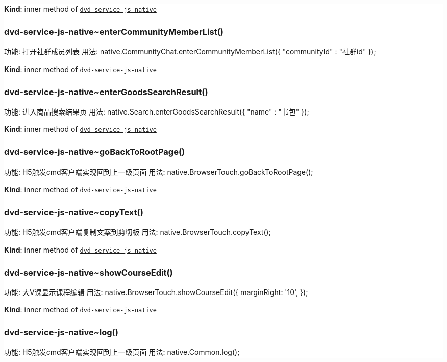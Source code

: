 **Kind**: inner method of <code>[dvd-service-js-native](#module_dvd-service-js-native)</code>  
<a name="module_dvd-service-js-native..enterCommunityMemberList"></a>

### dvd-service-js-native~enterCommunityMemberList()
功能: 打开社群成员列表
用法:
native.CommunityChat.enterCommunityMemberList({
        "communityId" : "社群id"
      });

**Kind**: inner method of <code>[dvd-service-js-native](#module_dvd-service-js-native)</code>  
<a name="module_dvd-service-js-native..enterGoodsSearchResult"></a>

### dvd-service-js-native~enterGoodsSearchResult()
功能: 进入商品搜索结果页
用法:
native.Search.enterGoodsSearchResult({
        "name" : "书包"
      });

**Kind**: inner method of <code>[dvd-service-js-native](#module_dvd-service-js-native)</code>  
<a name="module_dvd-service-js-native..goBackToRootPage"></a>

### dvd-service-js-native~goBackToRootPage()
功能: H5触发cmd客户端实现回到上一级页面
用法:
native.BrowserTouch.goBackToRootPage();

**Kind**: inner method of <code>[dvd-service-js-native](#module_dvd-service-js-native)</code>  
<a name="module_dvd-service-js-native..copyText"></a>

### dvd-service-js-native~copyText()
功能: H5触发cmd客户端复制文案到剪切板
用法:
native.BrowserTouch.copyText();

**Kind**: inner method of <code>[dvd-service-js-native](#module_dvd-service-js-native)</code>  
<a name="module_dvd-service-js-native..showCourseEdit"></a>

### dvd-service-js-native~showCourseEdit()
功能: 大V课显示课程编辑
用法:
native.BrowserTouch.showCourseEdit({
        marginRight: '10',
     });

**Kind**: inner method of <code>[dvd-service-js-native](#module_dvd-service-js-native)</code>  
<a name="module_dvd-service-js-native..log"></a>

### dvd-service-js-native~log()
功能: H5触发cmd客户端实现回到上一级页面
用法:
native.Common.log();
